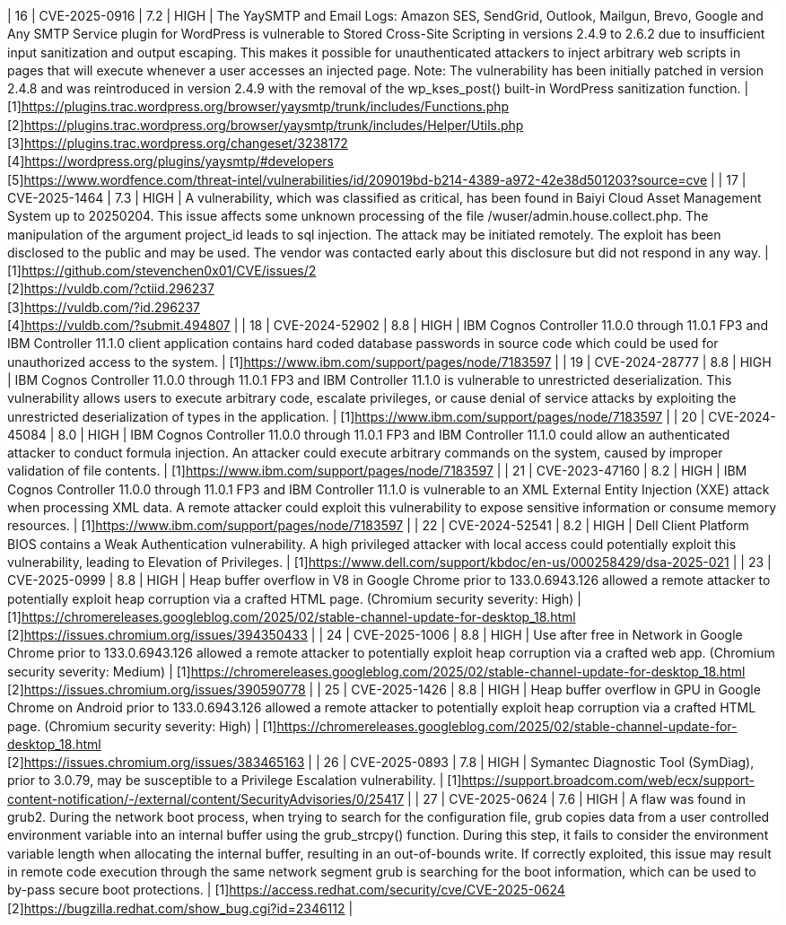 | 16 | CVE-2025-0916 | 7.2  | HIGH | The YaySMTP and Email Logs: Amazon SES, SendGrid, Outlook, Mailgun, Brevo, Google and Any SMTP Service plugin for WordPress is vulnerable to Stored Cross-Site Scripting in versions 2.4.9 to 2.6.2 due to insufficient input sanitization and output escaping. This makes it possible for unauthenticated attackers to inject arbitrary web scripts in pages that will execute whenever a user accesses an injected page. Note: The vulnerability has been initially patched in version 2.4.8 and was reintroduced in version 2.4.9 with the removal of the wp_kses_post() built-in WordPress sanitization function. | [1]https://plugins.trac.wordpress.org/browser/yaysmtp/trunk/includes/Functions.php<br>[2]https://plugins.trac.wordpress.org/browser/yaysmtp/trunk/includes/Helper/Utils.php<br>[3]https://plugins.trac.wordpress.org/changeset/3238172<br>[4]https://wordpress.org/plugins/yaysmtp/#developers<br>[5]https://www.wordfence.com/threat-intel/vulnerabilities/id/209019bd-b214-4389-a972-42e38d501203?source=cve |
| 17 | CVE-2025-1464 | 7.3  | HIGH | A vulnerability, which was classified as critical, has been found in Baiyi Cloud Asset Management System up to 20250204. This issue affects some unknown processing of the file /wuser/admin.house.collect.php. The manipulation of the argument project_id leads to sql injection. The attack may be initiated remotely. The exploit has been disclosed to the public and may be used. The vendor was contacted early about this disclosure but did not respond in any way. | [1]https://github.com/stevenchen0x01/CVE/issues/2<br>[2]https://vuldb.com/?ctiid.296237<br>[3]https://vuldb.com/?id.296237<br>[4]https://vuldb.com/?submit.494807 |
| 18 | CVE-2024-52902 | 8.8  | HIGH | IBM Cognos Controller 11.0.0 through 11.0.1 FP3 and IBM Controller 11.1.0 client application contains hard coded database passwords in source code which could be used for unauthorized access to the system. | [1]https://www.ibm.com/support/pages/node/7183597 |
| 19 | CVE-2024-28777 | 8.8  | HIGH | IBM Cognos Controller 11.0.0 through 11.0.1 FP3 and IBM Controller 11.1.0 is vulnerable to unrestricted deserialization. This vulnerability allows users to execute arbitrary code, escalate privileges, or cause denial of service attacks by exploiting the unrestricted deserialization of types in the application. | [1]https://www.ibm.com/support/pages/node/7183597 |
| 20 | CVE-2024-45084 | 8.0  | HIGH | IBM Cognos Controller 11.0.0 through 11.0.1 FP3 and IBM Controller 11.1.0 could allow an authenticated attacker to conduct formula injection. An attacker could execute arbitrary commands on the system, caused by improper validation of file contents. | [1]https://www.ibm.com/support/pages/node/7183597 |
| 21 | CVE-2023-47160 | 8.2  | HIGH | IBM Cognos Controller 11.0.0 through 11.0.1 FP3 and IBM Controller 11.1.0 is vulnerable to an XML External Entity Injection (XXE) attack when processing XML data. A remote attacker could exploit this vulnerability to expose sensitive information or consume memory resources. | [1]https://www.ibm.com/support/pages/node/7183597 |
| 22 | CVE-2024-52541 | 8.2  | HIGH | Dell Client Platform BIOS contains a Weak Authentication vulnerability. A high privileged attacker with local access could potentially exploit this vulnerability, leading to Elevation of Privileges. | [1]https://www.dell.com/support/kbdoc/en-us/000258429/dsa-2025-021 |
| 23 | CVE-2025-0999 | 8.8  | HIGH | Heap buffer overflow in V8 in Google Chrome prior to 133.0.6943.126 allowed a remote attacker to potentially exploit heap corruption via a crafted HTML page. (Chromium security severity: High) | [1]https://chromereleases.googleblog.com/2025/02/stable-channel-update-for-desktop_18.html<br>[2]https://issues.chromium.org/issues/394350433 |
| 24 | CVE-2025-1006 | 8.8  | HIGH | Use after free in Network in Google Chrome prior to 133.0.6943.126 allowed a remote attacker to potentially exploit heap corruption via a crafted web app. (Chromium security severity: Medium) | [1]https://chromereleases.googleblog.com/2025/02/stable-channel-update-for-desktop_18.html<br>[2]https://issues.chromium.org/issues/390590778 |
| 25 | CVE-2025-1426 | 8.8  | HIGH | Heap buffer overflow in GPU in Google Chrome on Android prior to 133.0.6943.126 allowed a remote attacker to potentially exploit heap corruption via a crafted HTML page. (Chromium security severity: High) | [1]https://chromereleases.googleblog.com/2025/02/stable-channel-update-for-desktop_18.html<br>[2]https://issues.chromium.org/issues/383465163 |
| 26 | CVE-2025-0893 | 7.8  | HIGH | Symantec Diagnostic Tool (SymDiag), prior to 3.0.79, may be susceptible to a Privilege Escalation vulnerability. | [1]https://support.broadcom.com/web/ecx/support-content-notification/-/external/content/SecurityAdvisories/0/25417 |
| 27 | CVE-2025-0624 | 7.6  | HIGH | A flaw was found in grub2. During the network boot process, when trying to search for the configuration file, grub copies data from a user controlled environment variable into an internal buffer using the grub_strcpy() function. During this step, it fails to consider the environment variable length when allocating the internal buffer, resulting in an out-of-bounds write. If correctly exploited, this issue may result in remote code execution through the same network segment grub is searching for the boot information, which can be used to by-pass secure boot protections. | [1]https://access.redhat.com/security/cve/CVE-2025-0624<br>[2]https://bugzilla.redhat.com/show_bug.cgi?id=2346112 |